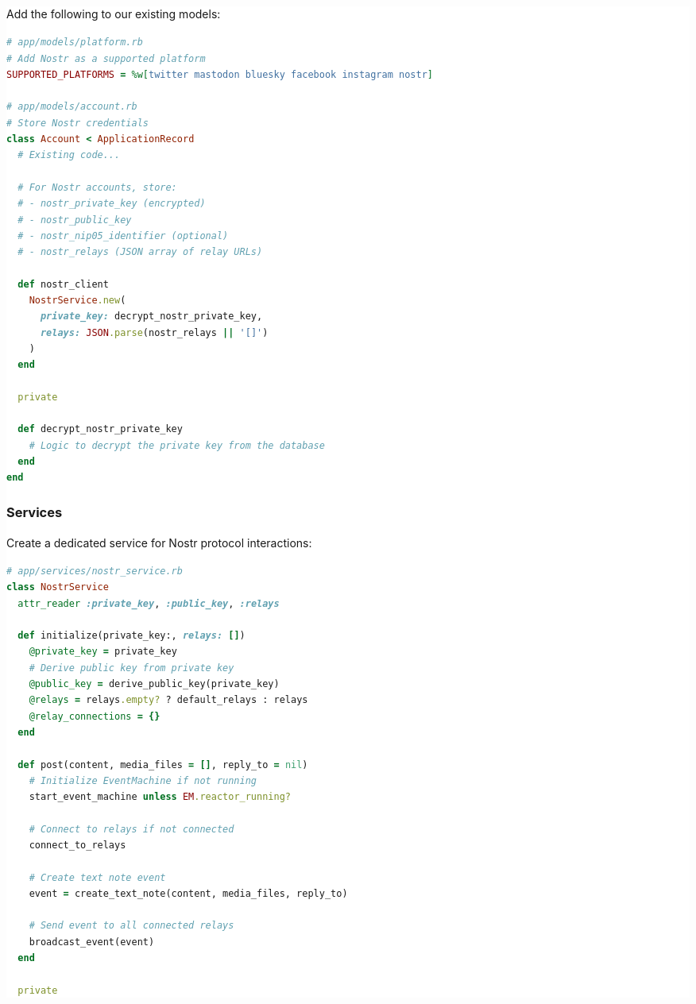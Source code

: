 Add the following to our existing models:

```ruby
# app/models/platform.rb
# Add Nostr as a supported platform
SUPPORTED_PLATFORMS = %w[twitter mastodon bluesky facebook instagram nostr]

# app/models/account.rb
# Store Nostr credentials
class Account < ApplicationRecord
  # Existing code...
  
  # For Nostr accounts, store:
  # - nostr_private_key (encrypted)
  # - nostr_public_key
  # - nostr_nip05_identifier (optional)
  # - nostr_relays (JSON array of relay URLs)
  
  def nostr_client
    NostrService.new(
      private_key: decrypt_nostr_private_key,
      relays: JSON.parse(nostr_relays || '[]')
    )
  end
  
  private
  
  def decrypt_nostr_private_key
    # Logic to decrypt the private key from the database
  end
end
```

### Services

Create a dedicated service for Nostr protocol interactions:

```ruby
# app/services/nostr_service.rb
class NostrService
  attr_reader :private_key, :public_key, :relays
  
  def initialize(private_key:, relays: [])
    @private_key = private_key
    # Derive public key from private key
    @public_key = derive_public_key(private_key)
    @relays = relays.empty? ? default_relays : relays
    @relay_connections = {}
  end
  
  def post(content, media_files = [], reply_to = nil)
    # Initialize EventMachine if not running
    start_event_machine unless EM.reactor_running?
    
    # Connect to relays if not connected
    connect_to_relays
    
    # Create text note event
    event = create_text_note(content, media_files, reply_to)
    
    # Send event to all connected relays
    broadcast_event(event)
  end
  
  private
```